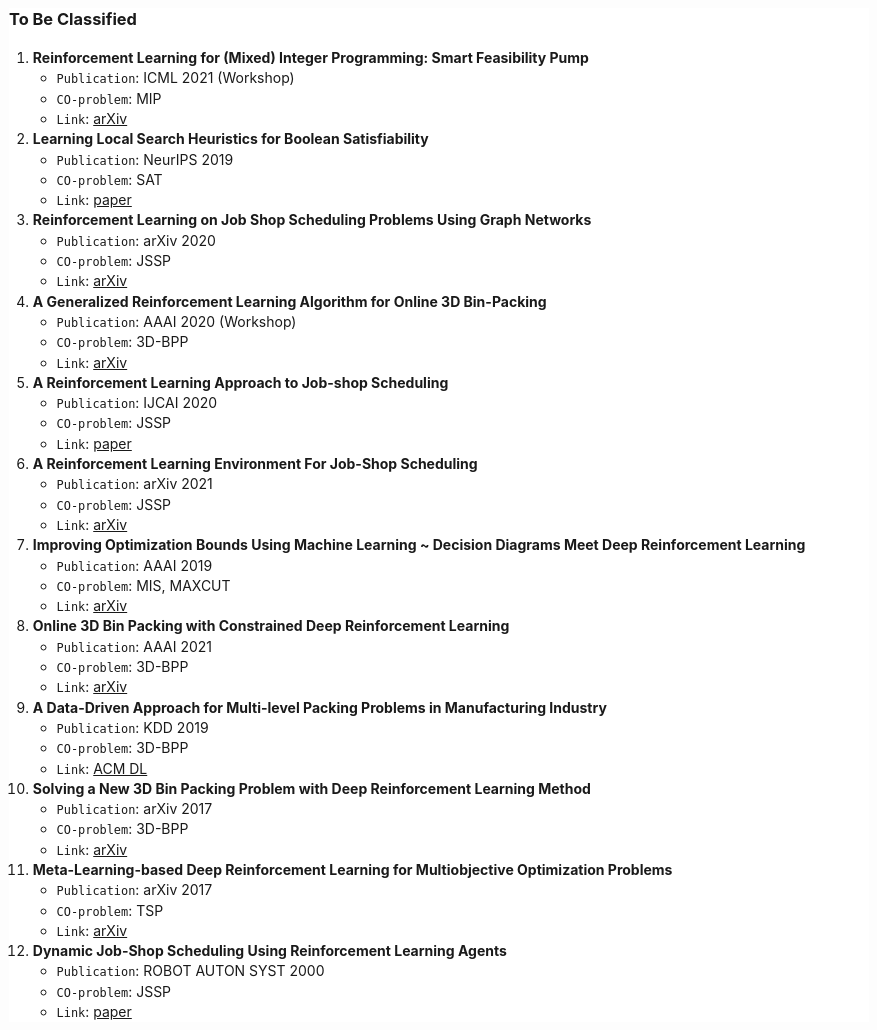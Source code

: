 ### To Be Classified

1. **Reinforcement Learning for (Mixed) Integer Programming: Smart Feasibility Pump**
   - `Publication`: ICML 2021 (Workshop)
   - `CO-problem`: MIP
   - `Link`: [arXiv](https://arxiv.org/pdf/2102.09663.pdf)
1. **Learning Local Search Heuristics for Boolean Satisfiability**
   - `Publication`: NeurIPS 2019
   - `CO-problem`: SAT
   - `Link`: [paper](https://papers.nips.cc/paper/2019/hash/12e59a33dea1bf0630f46edfe13d6ea2-Abstract.html)
1. **Reinforcement Learning on Job Shop Scheduling Problems Using Graph Networks**
   - `Publication`: arXiv 2020
   - `CO-problem`: JSSP
   - `Link`: [arXiv](https://arxiv.org/abs/2009.03836)
1. **A Generalized Reinforcement Learning Algorithm for Online 3D Bin-Packing**
   - `Publication`: AAAI 2020 (Workshop)
   - `CO-problem`: 3D-BPP
   - `Link`: [arXiv](https://arxiv.org/abs/2007.00463)
1. **A Reinforcement Learning Approach to Job-shop Scheduling** 
   - `Publication`: IJCAI 2020
   - `CO-problem`: JSSP
   - `Link`: [paper](https://www.ijcai.org/Proceedings/95-2/Papers/013.pdf)
1. **A Reinforcement Learning Environment For Job-Shop Scheduling** 
   - `Publication`: arXiv 2021
   - `CO-problem`: JSSP
   - `Link`: [arXiv](https://arxiv.org/abs/2104.03760)
1. **Improving Optimization Bounds Using Machine Learning ~ Decision Diagrams Meet Deep Reinforcement Learning**
   - `Publication`: AAAI 2019
   - `CO-problem`: MIS, MAXCUT
   - `Link`: [arXiv](https://arxiv.org/abs/1809.03359)
1. **Online 3D Bin Packing with Constrained Deep Reinforcement Learning**
   - `Publication`: AAAI 2021
   - `CO-problem`: 3D-BPP
   - `Link`: [arXiv](https://arxiv.org/abs/2006.14978)
1. **A Data-Driven Approach for Multi-level Packing Problems in Manufacturing Industry**
   - `Publication`: KDD 2019
   - `CO-problem`: 3D-BPP
   - `Link`: [ACM DL](https://dl.acm.org/doi/10.1145/3292500.3330708)
1. **Solving a New 3D Bin Packing Problem with Deep Reinforcement Learning Method**
   - `Publication`: arXiv 2017
   - `CO-problem`: 3D-BPP
   - `Link`: [arXiv](https://arxiv.org/abs/1708.05930)
1. **Meta-Learning-based Deep Reinforcement Learning for Multiobjective Optimization Problems**
   - `Publication`: arXiv 2017
   - `CO-problem`: TSP
   - `Link`: [arXiv](https://arxiv.org/abs/2105.02741)
1. **Dynamic Job-Shop Scheduling Using Reinforcement Learning Agents**
   - `Publication`: ROBOT AUTON SYST 2000
   - `CO-problem`: JSSP
   - `Link`: [paper](https://www.researchgate.net/publication/280532592_Dynamic_job_shop_scheduling_using_intelligent_agents)